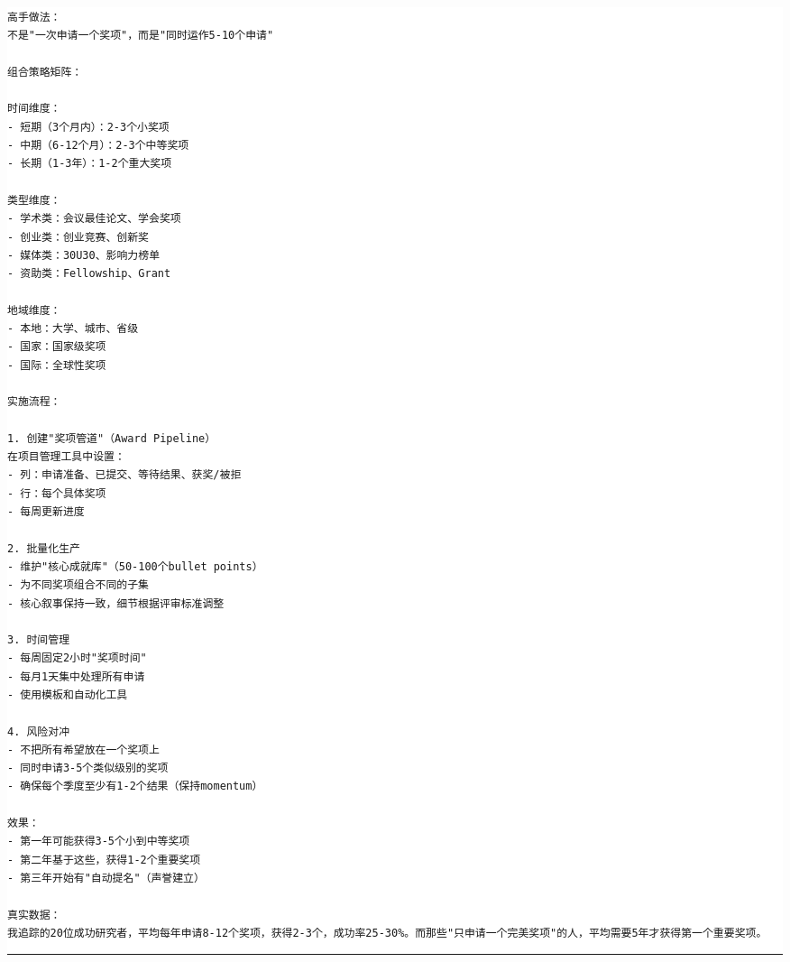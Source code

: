 ```
高手做法：
不是"一次申请一个奖项"，而是"同时运作5-10个申请"

组合策略矩阵：

时间维度：
- 短期（3个月内）：2-3个小奖项
- 中期（6-12个月）：2-3个中等奖项
- 长期（1-3年）：1-2个重大奖项

类型维度：
- 学术类：会议最佳论文、学会奖项
- 创业类：创业竞赛、创新奖
- 媒体类：30U30、影响力榜单
- 资助类：Fellowship、Grant

地域维度：
- 本地：大学、城市、省级
- 国家：国家级奖项
- 国际：全球性奖项

实施流程：

1. 创建"奖项管道"（Award Pipeline）
在项目管理工具中设置：
- 列：申请准备、已提交、等待结果、获奖/被拒
- 行：每个具体奖项
- 每周更新进度

2. 批量化生产
- 维护"核心成就库"（50-100个bullet points）
- 为不同奖项组合不同的子集
- 核心叙事保持一致，细节根据评审标准调整

3. 时间管理
- 每周固定2小时"奖项时间"
- 每月1天集中处理所有申请
- 使用模板和自动化工具

4. 风险对冲
- 不把所有希望放在一个奖项上
- 同时申请3-5个类似级别的奖项
- 确保每个季度至少有1-2个结果（保持momentum）

效果：
- 第一年可能获得3-5个小到中等奖项
- 第二年基于这些，获得1-2个重要奖项
- 第三年开始有"自动提名"（声誉建立）

真实数据：
我追踪的20位成功研究者，平均每年申请8-12个奖项，获得2-3个，成功率25-30%。而那些"只申请一个完美奖项"的人，平均需要5年才获得第一个重要奖项。
```

---